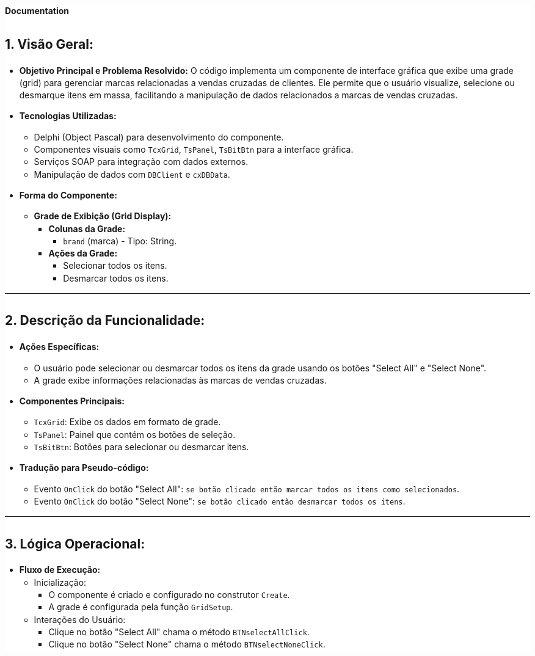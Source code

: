 

#### **Documentation**

## 1. Visão Geral:

* **Objetivo Principal e Problema Resolvido:**
  O código implementa um componente de interface gráfica que exibe uma grade (grid) para gerenciar marcas relacionadas a vendas cruzadas de clientes. Ele permite que o usuário visualize, selecione ou desmarque itens em massa, facilitando a manipulação de dados relacionados a marcas de vendas cruzadas.

* **Tecnologias Utilizadas:**
  - Delphi (Object Pascal) para desenvolvimento do componente.
  - Componentes visuais como `TcxGrid`, `TsPanel`, `TsBitBtn` para a interface gráfica.
  - Serviços SOAP para integração com dados externos.
  - Manipulação de dados com `DBClient` e `cxDBData`.

* **Forma do Componente:**
  - **Grade de Exibição (Grid Display):**
    - **Colunas da Grade:**
      - `brand` (marca) - Tipo: String.
    - **Ações da Grade:**
      - Selecionar todos os itens.
      - Desmarcar todos os itens.

---

## 2. Descrição da Funcionalidade:

* **Ações Específicas:**
  - O usuário pode selecionar ou desmarcar todos os itens da grade usando os botões "Select All" e "Select None".
  - A grade exibe informações relacionadas às marcas de vendas cruzadas.

* **Componentes Principais:**
  - `TcxGrid`: Exibe os dados em formato de grade.
  - `TsPanel`: Painel que contém os botões de seleção.
  - `TsBitBtn`: Botões para selecionar ou desmarcar itens.

* **Tradução para Pseudo-código:**
  - Evento `OnClick` do botão "Select All": `se botão clicado então marcar todos os itens como selecionados`.
  - Evento `OnClick` do botão "Select None": `se botão clicado então desmarcar todos os itens`.

---

## 3. Lógica Operacional:

* **Fluxo de Execução:**
  - Inicialização:
    - O componente é criado e configurado no construtor `Create`.
    - A grade é configurada pela função `GridSetup`.
  - Interações do Usuário:
    - Clique no botão "Select All" chama o método `BTNselectAllClick`.
    - Clique no botão "Select None" chama o método `BTNselectNoneClick`.
